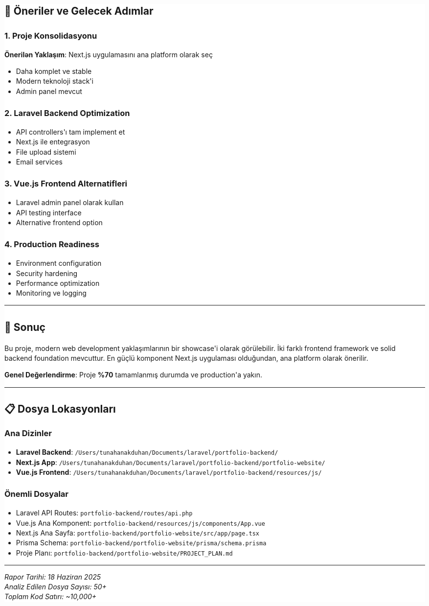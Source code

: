 
## 🚀 Öneriler ve Gelecek Adımlar

### 1. Proje Konsolidasyonu
**Önerilən Yaklaşım**: Next.js uygulamasını ana platform olarak seç
- Daha komplet ve stable
- Modern teknoloji stack'i
- Admin panel mevcut

### 2. Laravel Backend Optimization
- API controllers'ı tam implement et
- Next.js ile entegrasyon
- File upload sistemi
- Email services

### 3. Vue.js Frontend Alternatifleri
- Laravel admin panel olarak kullan
- API testing interface
- Alternative frontend option

### 4. Production Readiness
- Environment configuration
- Security hardening
- Performance optimization
- Monitoring ve logging

---

## 🎯 Sonuç

Bu proje, modern web development yaklaşımlarının bir showcase'i olarak görülebilir. İki farklı frontend framework ve solid backend foundation mevcuttur. En güçlü komponent Next.js uygulaması olduğundan, ana platform olarak önerilir.

**Genel Değerlendirme**: Proje **%70** tamamlanmış durumda ve production'a yakın.

---

## 📋 Dosya Lokasyonları

### Ana Dizinler
- **Laravel Backend**: `/Users/tunahanakduhan/Documents/laravel/portfolio-backend/`
- **Next.js App**: `/Users/tunahanakduhan/Documents/laravel/portfolio-backend/portfolio-website/`
- **Vue.js Frontend**: `/Users/tunahanakduhan/Documents/laravel/portfolio-backend/resources/js/`

### Önemli Dosyalar
- Laravel API Routes: `portfolio-backend/routes/api.php`
- Vue.js Ana Komponent: `portfolio-backend/resources/js/components/App.vue`
- Next.js Ana Sayfa: `portfolio-backend/portfolio-website/src/app/page.tsx`
- Prisma Schema: `portfolio-backend/portfolio-website/prisma/schema.prisma`
- Proje Planı: `portfolio-backend/portfolio-website/PROJECT_PLAN.md`

---

*Rapor Tarihi: 18 Haziran 2025*  
*Analiz Edilen Dosya Sayısı: 50+*  
*Toplam Kod Satırı: ~10,000+*